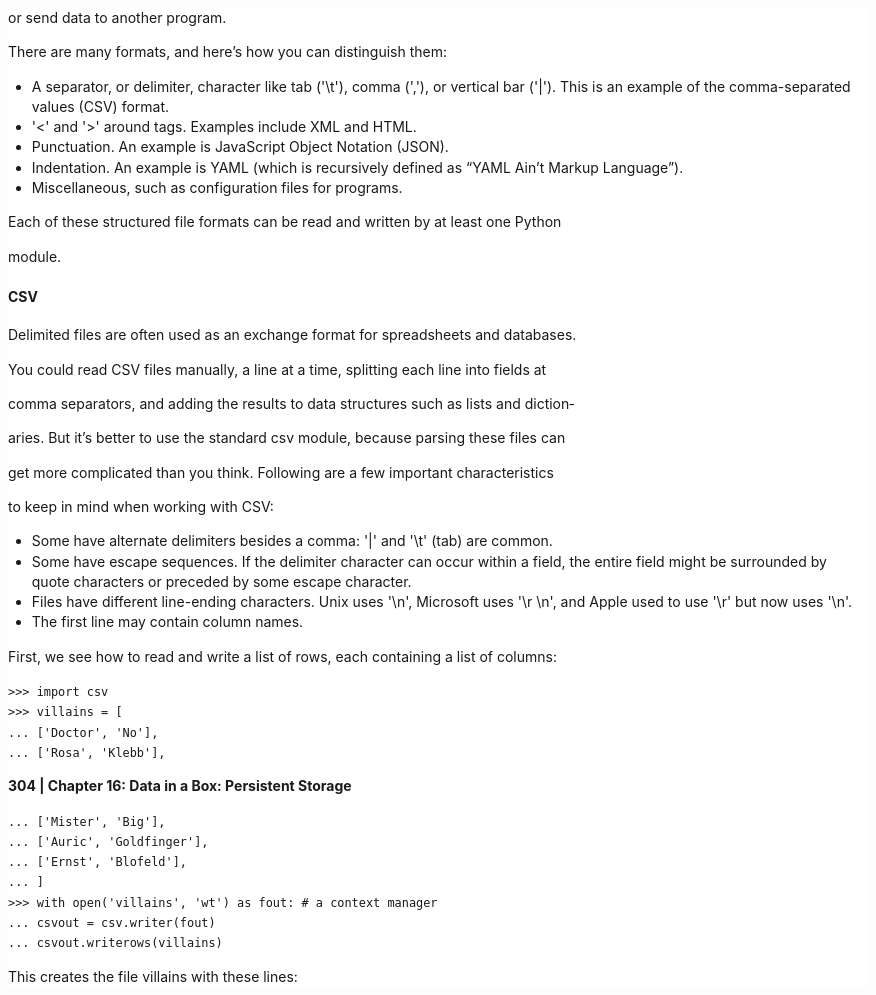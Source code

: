 or send data to another program.

There are many formats, and here’s how you can distinguish them:

- A separator, or delimiter, character like tab ('\t'), comma (','), or vertical bar
    ('|'). This is an example of the comma-separated values (CSV) format.
- '<' and '>' around tags. Examples include XML and HTML.
- Punctuation. An example is JavaScript Object Notation (JSON).
- Indentation. An example is YAML (which is recursively defined as “YAML Ain’t
    Markup Language”).
- Miscellaneous, such as configuration files for programs.

Each of these structured file formats can be read and written by at least one Python

module.

#### CSV

Delimited files are often used as an exchange format for spreadsheets and databases.

You could read CSV files manually, a line at a time, splitting each line into fields at

comma separators, and adding the results to data structures such as lists and diction‐

aries. But it’s better to use the standard csv module, because parsing these files can

get more complicated than you think. Following are a few important characteristics

to keep in mind when working with CSV:

- Some have alternate delimiters besides a comma: '|' and '\t' (tab) are
    common.
- Some have escape sequences. If the delimiter character can occur within a field,
    the entire field might be surrounded by quote characters or preceded by some
    escape character.
- Files have different line-ending characters. Unix uses '\n', Microsoft uses '\r
    \n', and Apple used to use '\r' but now uses '\n'.
- The first line may contain column names.

First, we see how to read and write a list of rows, each containing a list of columns:

```
>>> import csv
>>> villains = [
... ['Doctor', 'No'],
... ['Rosa', 'Klebb'],
```
**304 | Chapter 16: Data in a Box: Persistent Storage**


```
... ['Mister', 'Big'],
... ['Auric', 'Goldfinger'],
... ['Ernst', 'Blofeld'],
... ]
>>> with open('villains', 'wt') as fout: # a context manager
... csvout = csv.writer(fout)
... csvout.writerows(villains)
```
This creates the file villains with these lines:
